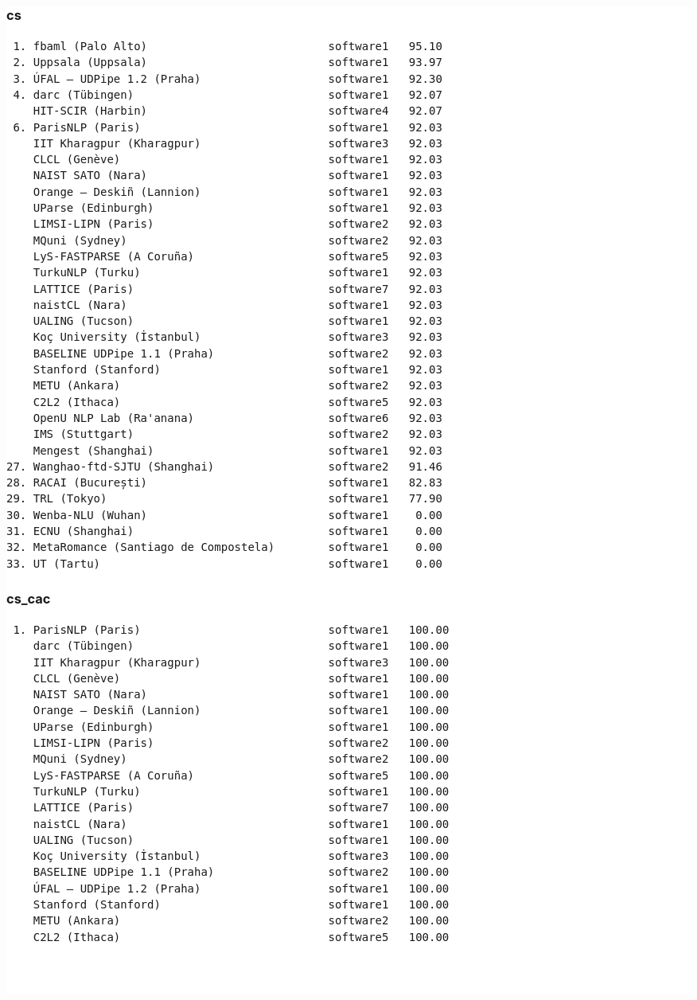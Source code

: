 

### cs

<pre>
 1. fbaml (Palo Alto)                       	software1	95.10
 2. Uppsala (Uppsala)                       	software1	93.97
 3. ÚFAL – UDPipe 1.2 (Praha)               	software1	92.30
 4. darc (Tübingen)                         	software1	92.07
    HIT-SCIR (Harbin)                       	software4	92.07
 6. ParisNLP (Paris)                        	software1	92.03
    IIT Kharagpur (Kharagpur)               	software3	92.03
    CLCL (Genève)                           	software1	92.03
    NAIST SATO (Nara)                       	software1	92.03
    Orange – Deskiñ (Lannion)               	software1	92.03
    UParse (Edinburgh)                      	software1	92.03
    LIMSI-LIPN (Paris)                      	software2	92.03
    MQuni (Sydney)                          	software2	92.03
    LyS-FASTPARSE (A Coruña)                	software5	92.03
    TurkuNLP (Turku)                        	software1	92.03
    LATTICE (Paris)                         	software7	92.03
    naistCL (Nara)                          	software1	92.03
    UALING (Tucson)                         	software1	92.03
    Koç University (İstanbul)               	software3	92.03
    BASELINE UDPipe 1.1 (Praha)             	software2	92.03
    Stanford (Stanford)                     	software1	92.03
    METU (Ankara)                           	software2	92.03
    C2L2 (Ithaca)                           	software5	92.03
    OpenU NLP Lab (Ra'anana)                	software6	92.03
    IMS (Stuttgart)                         	software2	92.03
    Mengest (Shanghai)                      	software1	92.03
27. Wanghao-ftd-SJTU (Shanghai)             	software2	91.46
28. RACAI (București)                       	software1	82.83
29. TRL (Tokyo)                             	software1	77.90
30. Wenba-NLU (Wuhan)                       	software1	 0.00
31. ECNU (Shanghai)                         	software1	 0.00
32. MetaRomance (Santiago de Compostela)    	software1	 0.00
33. UT (Tartu)                              	software1	 0.00
</pre>



### cs_cac

<pre>
 1. ParisNLP (Paris)                        	software1	100.00
    darc (Tübingen)                         	software1	100.00
    IIT Kharagpur (Kharagpur)               	software3	100.00
    CLCL (Genève)                           	software1	100.00
    NAIST SATO (Nara)                       	software1	100.00
    Orange – Deskiñ (Lannion)               	software1	100.00
    UParse (Edinburgh)                      	software1	100.00
    LIMSI-LIPN (Paris)                      	software2	100.00
    MQuni (Sydney)                          	software2	100.00
    LyS-FASTPARSE (A Coruña)                	software5	100.00
    TurkuNLP (Turku)                        	software1	100.00
    LATTICE (Paris)                         	software7	100.00
    naistCL (Nara)                          	software1	100.00
    UALING (Tucson)                         	software1	100.00
    Koç University (İstanbul)               	software3	100.00
    BASELINE UDPipe 1.1 (Praha)             	software2	100.00
    ÚFAL – UDPipe 1.2 (Praha)               	software1	100.00
    Stanford (Stanford)                     	software1	100.00
    METU (Ankara)                           	software2	100.00
    C2L2 (Ithaca)                           	software5	100.00